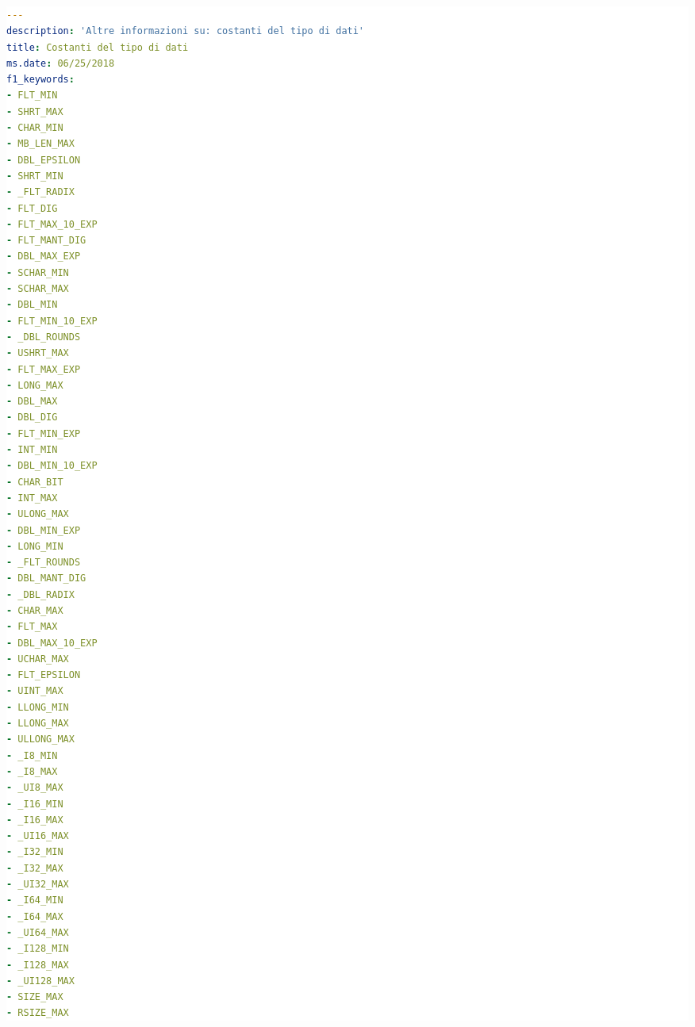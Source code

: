 ```yaml
---
description: 'Altre informazioni su: costanti del tipo di dati'
title: Costanti del tipo di dati
ms.date: 06/25/2018
f1_keywords:
- FLT_MIN
- SHRT_MAX
- CHAR_MIN
- MB_LEN_MAX
- DBL_EPSILON
- SHRT_MIN
- _FLT_RADIX
- FLT_DIG
- FLT_MAX_10_EXP
- FLT_MANT_DIG
- DBL_MAX_EXP
- SCHAR_MIN
- SCHAR_MAX
- DBL_MIN
- FLT_MIN_10_EXP
- _DBL_ROUNDS
- USHRT_MAX
- FLT_MAX_EXP
- LONG_MAX
- DBL_MAX
- DBL_DIG
- FLT_MIN_EXP
- INT_MIN
- DBL_MIN_10_EXP
- CHAR_BIT
- INT_MAX
- ULONG_MAX
- DBL_MIN_EXP
- LONG_MIN
- _FLT_ROUNDS
- DBL_MANT_DIG
- _DBL_RADIX
- CHAR_MAX
- FLT_MAX
- DBL_MAX_10_EXP
- UCHAR_MAX
- FLT_EPSILON
- UINT_MAX
- LLONG_MIN
- LLONG_MAX
- ULLONG_MAX
- _I8_MIN
- _I8_MAX
- _UI8_MAX
- _I16_MIN
- _I16_MAX
- _UI16_MAX
- _I32_MIN
- _I32_MAX
- _UI32_MAX
- _I64_MIN
- _I64_MAX
- _UI64_MAX
- _I128_MIN
- _I128_MAX
- _UI128_MAX
- SIZE_MAX
- RSIZE_MAX
```